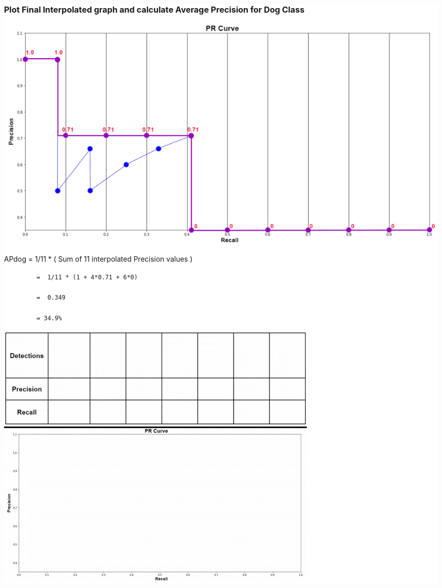 ### Plot Final Interpolated graph and calculate Average Precision for Dog Class

<img src="pic/mAP/mean-average-precision-map-final-precision-interpolated-graph-1024x519.webp">

APdog = 1/11 * ( Sum of 11 interpolated Precision values )

             =  1/11 * (1 + 4*0.71 + 6*0)

             =  0.349

             = 34.9%

<img src="pic/mAP/mean-average-precision-map-calculation-11-point-interpolation-pascal-voc-manual.gif">
